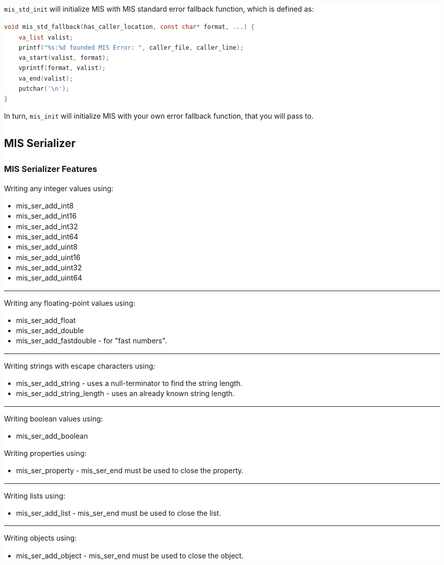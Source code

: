 `mis_std_init` will initialize MIS with MIS standard error fallback function, which is defined as:
```c
void mis_std_fallback(has_caller_location, const char* format, ...) {
    va_list valist;
    printf("%s:%d founded MIS Error: ", caller_file, caller_line);
    va_start(valist, format);
    vprintf(format, valist);
    va_end(valist);
    putchar('\n');
}
```
In turn, `mis_init` will initialize MIS with your own error fallback function, that you will pass to.

## MIS Serializer

### MIS Serializer Features

Writing any integer values using:
- mis_ser_add_int8
- mis_ser_add_int16
- mis_ser_add_int32
- mis_ser_add_int64
- mis_ser_add_uint8
- mis_ser_add_uint16
- mis_ser_add_uint32
- mis_ser_add_uint64

---
Writing any floating-point values using:
- mis_ser_add_float
- mis_ser_add_double
- mis_ser_add_fastdouble - for "fast numbers".

---
Writing strings with escape characters using:
- mis_ser_add_string - uses a null-terminator to find the string length.
- mis_ser_add_string_length - uses an already known string length.

---
Writing boolean values using:
- mis_ser_add_boolean

Writing properties using:
- mis_ser_property - mis_ser_end must be used to close the property.

---
Writing lists using:
- mis_ser_add_list - mis_ser_end must be used to close the list.

---
Writing objects using:
- mis_ser_add_object - mis_ser_end must be used to close the object.
